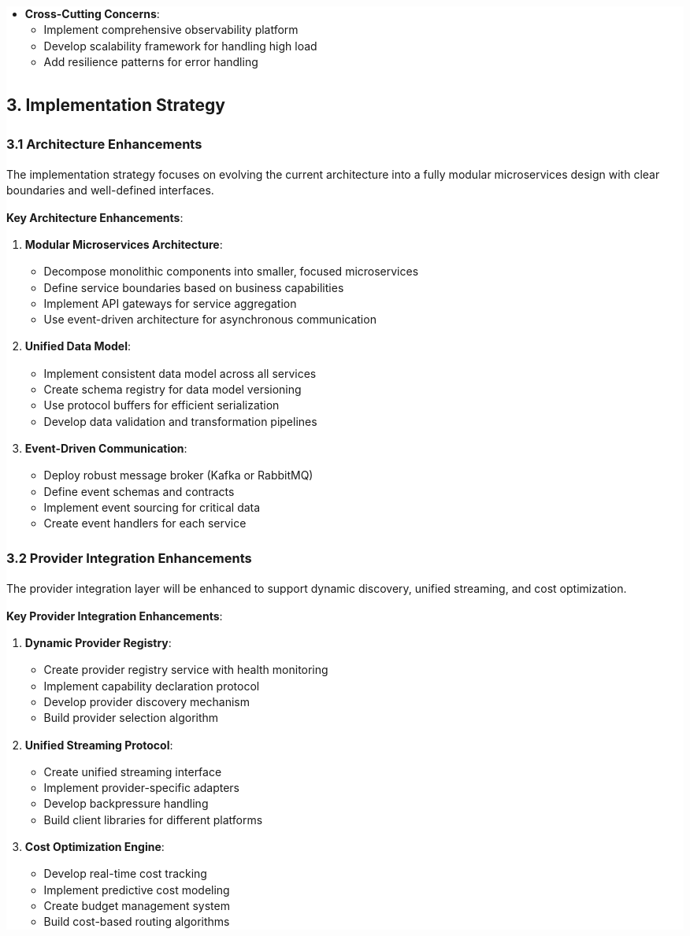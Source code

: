 - **Cross-Cutting Concerns**:
  - Implement comprehensive observability platform
  - Develop scalability framework for handling high load
  - Add resilience patterns for error handling

## 3. Implementation Strategy

### 3.1 Architecture Enhancements

The implementation strategy focuses on evolving the current architecture into a fully modular microservices design with clear boundaries and well-defined interfaces.

**Key Architecture Enhancements**:

1. **Modular Microservices Architecture**:
   - Decompose monolithic components into smaller, focused microservices
   - Define service boundaries based on business capabilities
   - Implement API gateways for service aggregation
   - Use event-driven architecture for asynchronous communication

2. **Unified Data Model**:
   - Implement consistent data model across all services
   - Create schema registry for data model versioning
   - Use protocol buffers for efficient serialization
   - Develop data validation and transformation pipelines

3. **Event-Driven Communication**:
   - Deploy robust message broker (Kafka or RabbitMQ)
   - Define event schemas and contracts
   - Implement event sourcing for critical data
   - Create event handlers for each service

### 3.2 Provider Integration Enhancements

The provider integration layer will be enhanced to support dynamic discovery, unified streaming, and cost optimization.

**Key Provider Integration Enhancements**:

1. **Dynamic Provider Registry**:
   - Create provider registry service with health monitoring
   - Implement capability declaration protocol
   - Develop provider discovery mechanism
   - Build provider selection algorithm

2. **Unified Streaming Protocol**:
   - Create unified streaming interface
   - Implement provider-specific adapters
   - Develop backpressure handling
   - Build client libraries for different platforms

3. **Cost Optimization Engine**:
   - Develop real-time cost tracking
   - Implement predictive cost modeling
   - Create budget management system
   - Build cost-based routing algorithms
